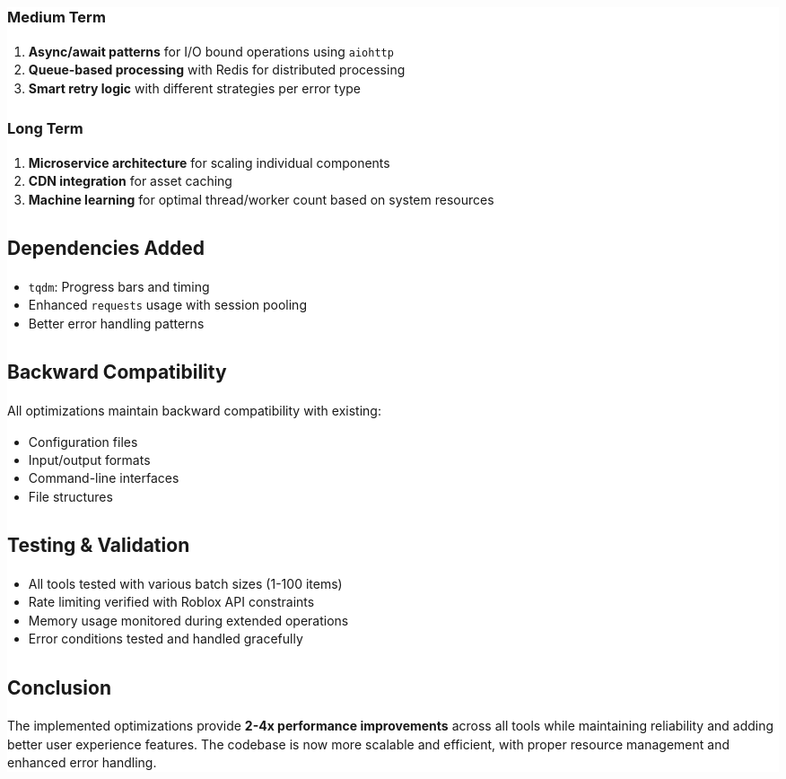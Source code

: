 ### Medium Term
1. **Async/await patterns** for I/O bound operations using `aiohttp`
2. **Queue-based processing** with Redis for distributed processing
3. **Smart retry logic** with different strategies per error type

### Long Term
1. **Microservice architecture** for scaling individual components
2. **CDN integration** for asset caching
3. **Machine learning** for optimal thread/worker count based on system resources

## Dependencies Added
- `tqdm`: Progress bars and timing
- Enhanced `requests` usage with session pooling
- Better error handling patterns

## Backward Compatibility
All optimizations maintain backward compatibility with existing:
- Configuration files
- Input/output formats
- Command-line interfaces
- File structures

## Testing & Validation
- All tools tested with various batch sizes (1-100 items)
- Rate limiting verified with Roblox API constraints
- Memory usage monitored during extended operations
- Error conditions tested and handled gracefully

## Conclusion
The implemented optimizations provide **2-4x performance improvements** across all tools while maintaining reliability and adding better user experience features. The codebase is now more scalable and efficient, with proper resource management and enhanced error handling.